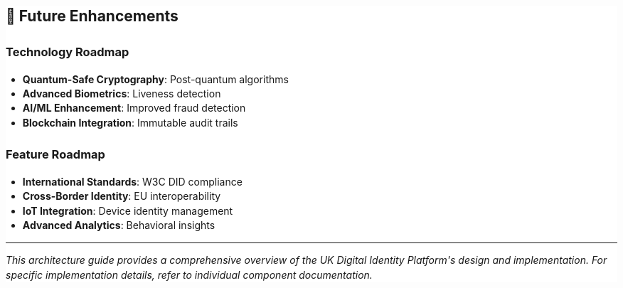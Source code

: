 ## 🔮 Future Enhancements

### Technology Roadmap
- **Quantum-Safe Cryptography**: Post-quantum algorithms
- **Advanced Biometrics**: Liveness detection
- **AI/ML Enhancement**: Improved fraud detection
- **Blockchain Integration**: Immutable audit trails

### Feature Roadmap
- **International Standards**: W3C DID compliance
- **Cross-Border Identity**: EU interoperability
- **IoT Integration**: Device identity management
- **Advanced Analytics**: Behavioral insights

---

*This architecture guide provides a comprehensive overview of the UK Digital Identity Platform's design and implementation. For specific implementation details, refer to individual component documentation.*